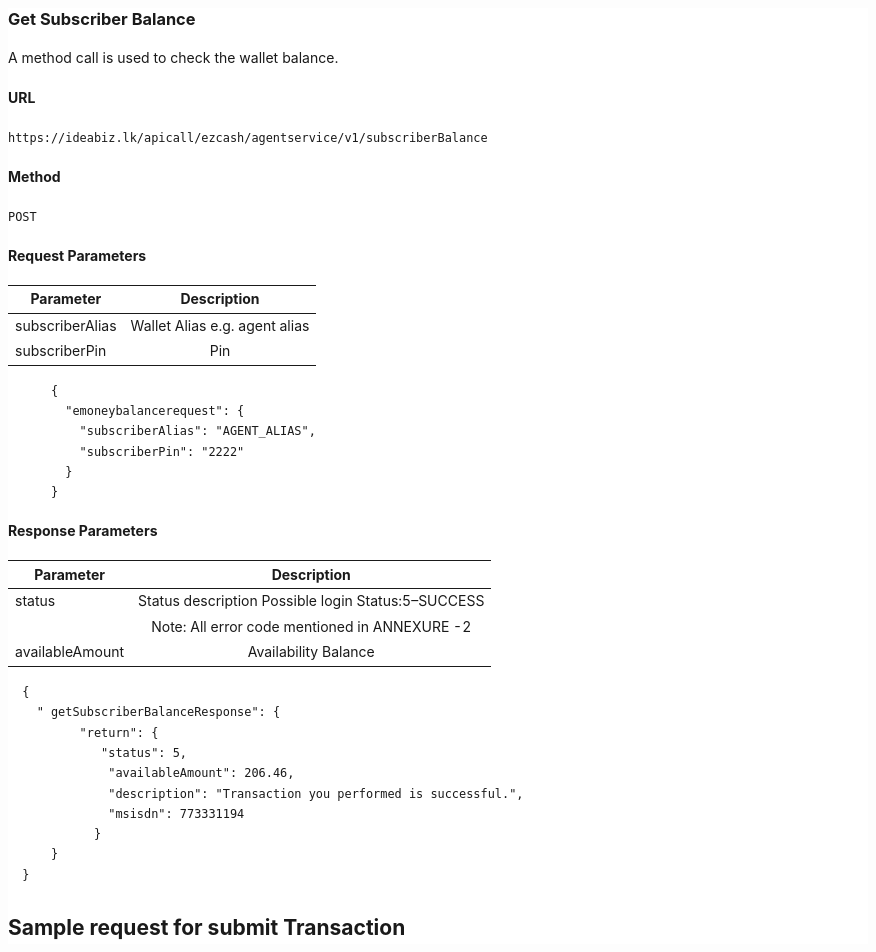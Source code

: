 ### Get Subscriber Balance

A method call is used to check the wallet balance.


#### URL
```
https://ideabiz.lk/apicall/ezcash/agentservice/v1/subscriberBalance
``` 


#### Method
  
    POST

#### Request Parameters
 
| Parameter        | Description           | 
| ------------- |:-------------:| 
| subscriberAlias     | Wallet Alias e.g. agent alias|
|subscriberPin  |  Pin |

      
          {
            "emoneybalancerequest": {
              "subscriberAlias": "AGENT_ALIAS",
              "subscriberPin": "2222"
            }
          }


 
#### Response Parameters 

| Parameter        | Description           | 
| ------------- |:-------------:| 
| status     |Status description Possible login Status:5–SUCCESS 
|       |Note: All error code mentioned in ANNEXURE -2|
|availableAmount  |  Availability Balance |


      {
        " getSubscriberBalanceResponse": {
              "return": {
                 "status": 5,
                  "availableAmount": 206.46,
                  "description": "Transaction you performed is successful.",
                  "msisdn": 773331194
                }
          }
      }    


## Sample request for submit Transaction
